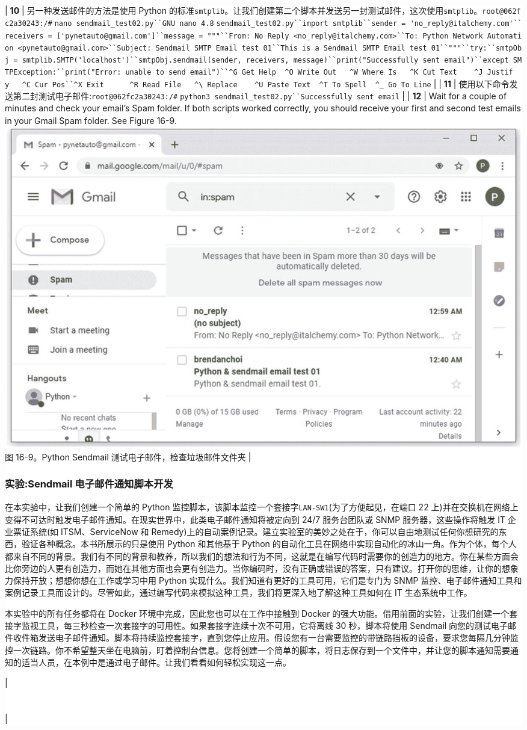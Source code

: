 | **10** | 另一种发送邮件的方法是使用 Python 的标准`smtplib`。让我们创建第二个脚本并发送另一封测试邮件，这次使用`smtplib`。`root@062fc2a30243:/#` `nano sendmail_test02.py``GNU nano 4.8` `sendmail_test02.py``import smtplib``sender = 'no_reply@italchemy.com'``receivers = ['pynetauto@gmail.com']``message = """``From: No Reply <no_reply@italchemy.com>``To: Python Network Automation <pynetauto@gmail.com>``Subject: Sendmail SMTP Email test 01``This is a Sendmail SMTP Email test 01``"""``try:``smtpObj = smtplib.SMTP('localhost')``smtpObj.sendmail(sender, receivers, message)``print("Successfully sent email")``except SMTPException:``print("Error: unable to send email")``^G Get Help  ^O Write Out   ^W Where Is   ^K Cut Text    ^J Justify   ^C Cur Pos``^X Exit      ^R Read File   ^\ Replace    ^U Paste Text  ^T To Spell  ^_ Go To Line` |
| **11** | 使用以下命令发送第二封测试电子邮件:`root@062fc2a30243:/#` `python3 sendmail_test02.py``Successfully sent email` |
| **12** | Wait for a couple of minutes and check your email’s Spam folder. If both scripts worked correctly, you should receive your first and second test emails in your Gmail Spam folder. See Figure 16-9.![img/492721_1_En_16_Fig9_HTML.jpg](img/492721_1_En_16_Fig9_HTML.jpg)图 16-9。Python Sendmail 测试电子邮件，检查垃圾邮件文件夹 |

### 实验:Sendmail 电子邮件通知脚本开发

在本实验中，让我们创建一个简单的 Python 监控脚本，该脚本监控一个套接字`LAN-SW1`(为了方便起见，在端口 22 上)并在交换机在网络上变得不可达时触发电子邮件通知。在现实世界中，此类电子邮件通知将被定向到 24/7 服务台团队或 SNMP 服务器，这些操作将触发 IT 企业票证系统(如 ITSM、ServiceNow 和 Remedy)上的自动案例记录。建立实验室的美妙之处在于，你可以自由地测试任何你想研究的东西，验证各种概念。本书所展示的只是使用 Python 和其他基于 Python 的自动化工具在网络中实现自动化的冰山一角。作为个体，每个人都来自不同的背景。我们有不同的背景和教养，所以我们的想法和行为不同，这就是在编写代码时需要你的创造力的地方。你在某些方面会比你旁边的人更有创造力，而她在其他方面也会更有创造力。当你编码时，没有正确或错误的答案，只有建议。打开你的思维，让你的想象力保持开放；想想你想在工作或学习中用 Python 实现什么。我们知道有更好的工具可用，它们是专门为 SNMP 监控、电子邮件通知工具和案例记录工具而设计的。尽管如此，通过编写代码来模拟这种工具，我们将更深入地了解这种工具如何在 IT 生态系统中工作。

本实验中的所有任务都将在 Docker 环境中完成，因此您也可以在工作中接触到 Docker 的强大功能。借用前面的实验，让我们创建一个套接字监视工具，每三秒检查一次套接字的可用性。如果套接字连续十次不可用，它将离线 30 秒，脚本将使用 Sendmail 向您的测试电子邮件收件箱发送电子邮件通知。脚本将持续监控套接字，直到您停止应用。假设您有一台需要监控的带链路挡板的设备，要求您每隔几分钟监控一次链路。你不希望整天坐在电脑前，盯着控制台信息。您将创建一个简单的脚本，将日志保存到一个文件中，并让您的脚本通知需要通知的适当人员，在本例中是通过电子邮件。让我们看看如何轻松实现这一点。

<colgroup><col class="tcol1 align-left"> <col class="tcol2 align-left"></colgroup> 
| 

#

 | 
